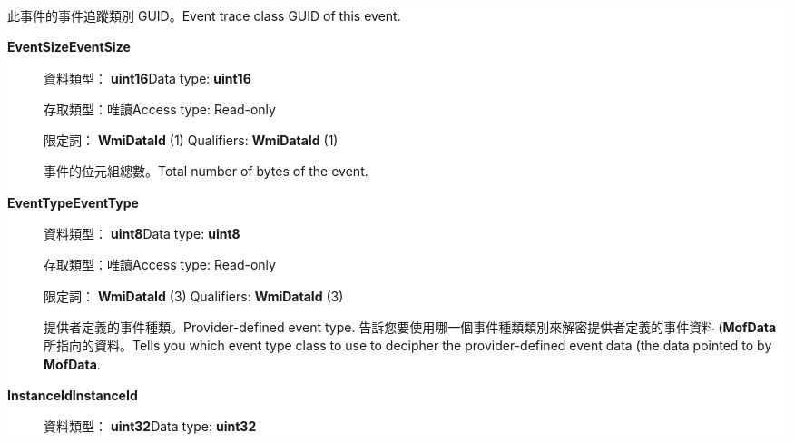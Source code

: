 <span data-ttu-id="280c5-116">此事件的事件追蹤類別 GUID。</span><span class="sxs-lookup"><span data-stu-id="280c5-116">Event trace class GUID of this event.</span></span>

</dd> <dt>

<span data-ttu-id="280c5-117">**EventSize**</span><span class="sxs-lookup"><span data-stu-id="280c5-117">**EventSize**</span></span>
</dt> <dd> <dl> <dt>

<span data-ttu-id="280c5-118">資料類型： **uint16**</span><span class="sxs-lookup"><span data-stu-id="280c5-118">Data type: **uint16**</span></span>
</dt> <dt>

<span data-ttu-id="280c5-119">存取類型：唯讀</span><span class="sxs-lookup"><span data-stu-id="280c5-119">Access type: Read-only</span></span>
</dt> <dt>

<span data-ttu-id="280c5-120">限定詞： **WmiDataId** (1) </span><span class="sxs-lookup"><span data-stu-id="280c5-120">Qualifiers: **WmiDataId** (1)</span></span>
</dt> </dl>

<span data-ttu-id="280c5-121">事件的位元組總數。</span><span class="sxs-lookup"><span data-stu-id="280c5-121">Total number of bytes of the event.</span></span>

</dd> <dt>

<span data-ttu-id="280c5-122">**EventType**</span><span class="sxs-lookup"><span data-stu-id="280c5-122">**EventType**</span></span>
</dt> <dd> <dl> <dt>

<span data-ttu-id="280c5-123">資料類型： **uint8**</span><span class="sxs-lookup"><span data-stu-id="280c5-123">Data type: **uint8**</span></span>
</dt> <dt>

<span data-ttu-id="280c5-124">存取類型：唯讀</span><span class="sxs-lookup"><span data-stu-id="280c5-124">Access type: Read-only</span></span>
</dt> <dt>

<span data-ttu-id="280c5-125">限定詞： **WmiDataId** (3) </span><span class="sxs-lookup"><span data-stu-id="280c5-125">Qualifiers: **WmiDataId** (3)</span></span>
</dt> </dl>

<span data-ttu-id="280c5-126">提供者定義的事件種類。</span><span class="sxs-lookup"><span data-stu-id="280c5-126">Provider-defined event type.</span></span> <span data-ttu-id="280c5-127">告訴您要使用哪一個事件種類類別來解密提供者定義的事件資料 (**MofData** 所指向的資料。</span><span class="sxs-lookup"><span data-stu-id="280c5-127">Tells you which event type class to use to decipher the provider-defined event data (the data pointed to by **MofData**.</span></span>

</dd> <dt>

<span data-ttu-id="280c5-128">**InstanceId**</span><span class="sxs-lookup"><span data-stu-id="280c5-128">**InstanceId**</span></span>
</dt> <dd> <dl> <dt>

<span data-ttu-id="280c5-129">資料類型： **uint32**</span><span class="sxs-lookup"><span data-stu-id="280c5-129">Data type: **uint32**</span></span>
</dt> <dt>
